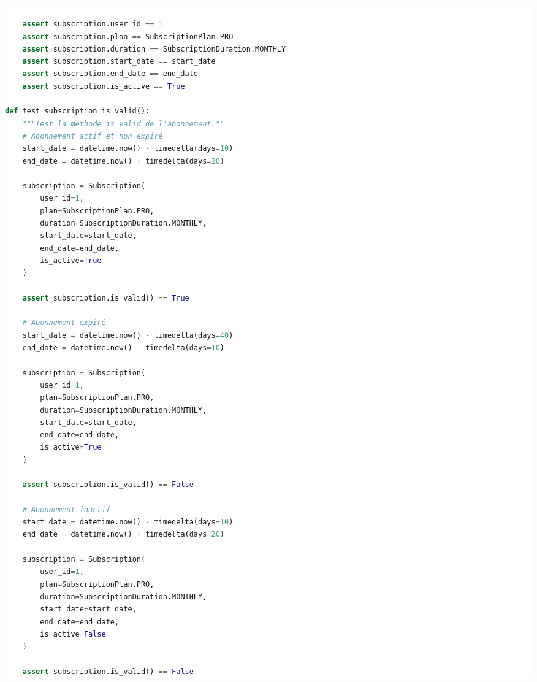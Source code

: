 ```python
    
    assert subscription.user_id == 1
    assert subscription.plan == SubscriptionPlan.PRO
    assert subscription.duration == SubscriptionDuration.MONTHLY
    assert subscription.start_date == start_date
    assert subscription.end_date == end_date
    assert subscription.is_active == True

def test_subscription_is_valid():
    """Test la méthode is_valid de l'abonnement."""
    # Abonnement actif et non expiré
    start_date = datetime.now() - timedelta(days=10)
    end_date = datetime.now() + timedelta(days=20)
    
    subscription = Subscription(
        user_id=1,
        plan=SubscriptionPlan.PRO,
        duration=SubscriptionDuration.MONTHLY,
        start_date=start_date,
        end_date=end_date,
        is_active=True
    )
    
    assert subscription.is_valid() == True
    
    # Abonnement expiré
    start_date = datetime.now() - timedelta(days=40)
    end_date = datetime.now() - timedelta(days=10)
    
    subscription = Subscription(
        user_id=1,
        plan=SubscriptionPlan.PRO,
        duration=SubscriptionDuration.MONTHLY,
        start_date=start_date,
        end_date=end_date,
        is_active=True
    )
    
    assert subscription.is_valid() == False
    
    # Abonnement inactif
    start_date = datetime.now() - timedelta(days=10)
    end_date = datetime.now() + timedelta(days=20)
    
    subscription = Subscription(
        user_id=1,
        plan=SubscriptionPlan.PRO,
        duration=SubscriptionDuration.MONTHLY,
        start_date=start_date,
        end_date=end_date,
        is_active=False
    )
    
    assert subscription.is_valid() == False
```
